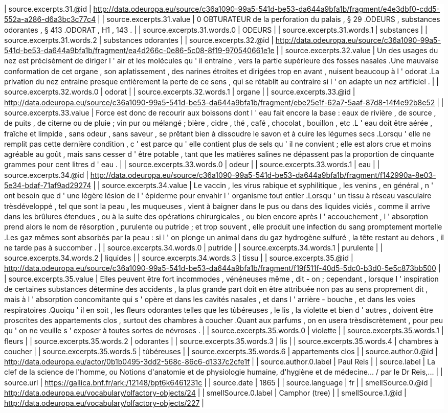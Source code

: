 | source.excerpts.31.@id | http://data.odeuropa.eu/source/c36a1090-99a5-541d-be53-da644a9bfa1b/fragment/e4e3dbf0-cdd5-552a-a286-d6a3bc3c77c4 |
| source.excerpts.31.value | 0 OBTURATEUR de la perforation du palais , § 29 .ODEURS , substances odorantes , § 413 .ODORAT , H1 , 143 . |
| source.excerpts.31.words.0 | ODEURS |
| source.excerpts.31.words.1 | substances |
| source.excerpts.31.words.2 | substances odorantes |
| source.excerpts.32.@id | http://data.odeuropa.eu/source/c36a1090-99a5-541d-be53-da644a9bfa1b/fragment/ea4d266c-0e86-5c08-8f19-970540661e1e |
| source.excerpts.32.value | Un des usages du nez est précisément de diriger l ' air et les molécules qu ' il entraine , vers la partie supérieure des fosses nasales .Une mauvaise conformation de cet organe , son aplatissement , des narines étroites et dirigées trop en avant , nuisent beaucoup à l ' odorat .La privation du nez entraine presque entièrement la perte de ce sens , qui se rétablit au contraire si l ' on adapte un nez artificiel . |
| source.excerpts.32.words.0 | odorat |
| source.excerpts.32.words.1 | organe |
| source.excerpts.33.@id | http://data.odeuropa.eu/source/c36a1090-99a5-541d-be53-da644a9bfa1b/fragment/ebe25e1f-62a7-5aaf-87d8-14f4e92b8e52 |
| source.excerpts.33.value | Force est donc de recourir aux boissons dont l ' eau fait encore la base : eaux de rivière , de source , de puits , de citerne ou de pluie ; vin pur ou mélangé ; bière , cidre , thé , café , chocolat , bouillon , etc .L ' eau doit être aérée , fraîche et limpide , sans odeur , sans saveur , se prêtant bien à dissoudre le savon et à cuire les légumes secs .Lorsqu ' elle ne remplit pas cette dernière condition , c ' est parce qu ' elle contient plus de sels qu ' il ne convient ; elle est alors crue et moins agréable au goût , mais sans cesser d ' être potable , tant que les matières salines ne dépassent pas la proportion de cinquante grammes pour cent litres d ' eau . |
| source.excerpts.33.words.0 | odeur |
| source.excerpts.33.words.1 | eau |
| source.excerpts.34.@id | http://data.odeuropa.eu/source/c36a1090-99a5-541d-be53-da644a9bfa1b/fragment/f142990a-8e03-5e34-bdaf-71af9ad29274 |
| source.excerpts.34.value | Le vaccin , les virus rabique et syphilitique , les venins , en général , n ' ont besoin que d ' une légère lésion de l ' épiderme pour envahir l ' organisme tout entier .Lorsqu ' un tissu à réseau vasculaire trèsdéveloppé , tel que sont la peau , les muqueuses , vient à baigner dans le pus ou dans des liquides viciés , comme il arrive dans les brûlures étendues , ou à la suite des opérations chirurgicales , ou bien encore après l ' accouchement , l ' absorption prend alors le nom de résorption , purulente ou putride ; et trop souvent , elle produit une infection du sang promptement mortelle .Les gaz mêmes sont absorbés par la peau : si l ' on plonge un animal dans du gaz hydrogène sulfuré , la tête restant au dehors , il ne tarde pas à succomber . |
| source.excerpts.34.words.0 | putride |
| source.excerpts.34.words.1 | purulente |
| source.excerpts.34.words.2 | liquides |
| source.excerpts.34.words.3 | tissu |
| source.excerpts.35.@id | http://data.odeuropa.eu/source/c36a1090-99a5-541d-be53-da644a9bfa1b/fragment/f19f511f-40d5-5dc0-b3d0-5e5c873bb500 |
| source.excerpts.35.value | Elles peuvent être fort incommodes , vénéneuses même , dit - on ; cependant , lorsque l ' inspiration de certaines substances détermine des accidents , la plus grande part doit en être attribuée non pas au sens proprement dit , mais à l ' absorption concomitante qui s ' opère et dans les cavités nasales , et dans l ' arrière - bouche , et dans les voies respiratoires .Quoiqu ' il en soit , les fleurs odorantes telles que les tùbéreuses , le lis , la violette et bien d ' autres , doivent être proscrites des appartements clos , surtout des chambres à coucher .Quant aux parfums , on en usera trèsdiscrètement , pour peu qu ' on ne veuille s ' exposer à toutes sortes de névroses . |
| source.excerpts.35.words.0 | violette |
| source.excerpts.35.words.1 | fleurs |
| source.excerpts.35.words.2 | odorantes |
| source.excerpts.35.words.3 | lis |
| source.excerpts.35.words.4 | chambres à coucher |
| source.excerpts.35.words.5 | tùbéreuses |
| source.excerpts.35.words.6 | appartements clos |
| source.author.0.@id | http://data.odeuropa.eu/actor/0b1b0495-3dd2-568c-86c6-d1337c2cfe1f |
| source.author.0.label | Paul  Reis |
| source.label | La clef de la science de l'homme, ou Notions d'anatomie et de physiologie humaine, d'hygiène et de médecine... / par le Dr Reis,... |
| source.url | https://gallica.bnf.fr/ark:/12148/bpt6k6461231c |
| source.date | 1865 |
| source.language | fr |
| smellSource.0.@id | http://data.odeuropa.eu/vocabulary/olfactory-objects/24 |
| smellSource.0.label | Camphor (tree) |
| smellSource.1.@id | http://data.odeuropa.eu/vocabulary/olfactory-objects/227 |